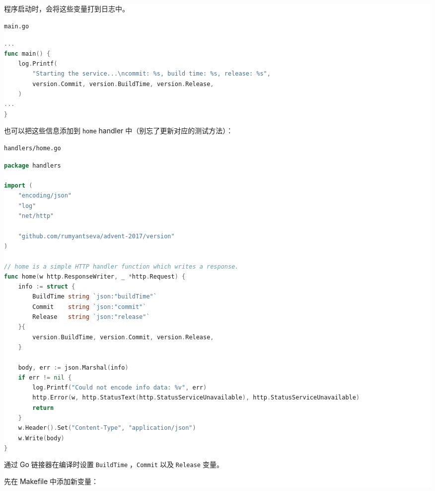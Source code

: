 程序启动时，会将这些变量打到日志中。

`main.go`

```go
...
func main() {
	log.Printf(
		"Starting the service...\ncommit: %s, build time: %s, release: %s",
		version.Commit, version.BuildTime, version.Release,
	)
...
}
```

也可以把这些信息添加到 `home` handler 中（别忘了更新对应的测试方法）：

`handlers/home.go`

```go
package handlers

import (
	"encoding/json"
	"log"
	"net/http"

	"github.com/rumyantseva/advent-2017/version"
)

// home is a simple HTTP handler function which writes a response.
func home(w http.ResponseWriter, _ *http.Request) {
	info := struct {
		BuildTime string `json:"buildTime"`
		Commit    string `json:"commit"`
		Release   string `json:"release"`
	}{
		version.BuildTime, version.Commit, version.Release,
	}

	body, err := json.Marshal(info)
	if err != nil {
		log.Printf("Could not encode info data: %v", err)
		http.Error(w, http.StatusText(http.StatusServiceUnavailable), http.StatusServiceUnavailable)
		return
	}
	w.Header().Set("Content-Type", "application/json")
	w.Write(body)
}
```

通过 Go 链接器在编译时设置 `BuildTime` ，`Commit` 以及 `Release` 变量。

先在 Makefile 中添加新变量：
